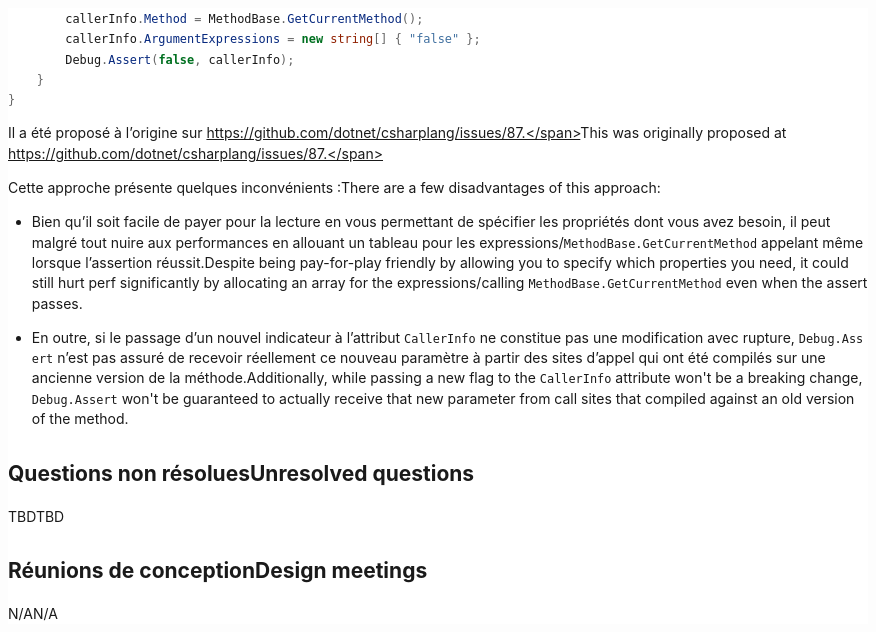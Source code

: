 ```csharp
        callerInfo.Method = MethodBase.GetCurrentMethod();
        callerInfo.ArgumentExpressions = new string[] { "false" };
        Debug.Assert(false, callerInfo);
    }
}
```

<span data-ttu-id="37f40-156">Il a été proposé à l’origine sur https://github.com/dotnet/csharplang/issues/87.</span><span class="sxs-lookup"><span data-stu-id="37f40-156">This was originally proposed at https://github.com/dotnet/csharplang/issues/87.</span></span>

<span data-ttu-id="37f40-157">Cette approche présente quelques inconvénients :</span><span class="sxs-lookup"><span data-stu-id="37f40-157">There are a few disadvantages of this approach:</span></span>

- <span data-ttu-id="37f40-158">Bien qu’il soit facile de payer pour la lecture en vous permettant de spécifier les propriétés dont vous avez besoin, il peut malgré tout nuire aux performances en allouant un tableau pour les expressions/`MethodBase.GetCurrentMethod` appelant même lorsque l’assertion réussit.</span><span class="sxs-lookup"><span data-stu-id="37f40-158">Despite being pay-for-play friendly by allowing you to specify which properties you need, it could still hurt perf significantly by allocating an array for the expressions/calling `MethodBase.GetCurrentMethod` even when the assert passes.</span></span>

- <span data-ttu-id="37f40-159">En outre, si le passage d’un nouvel indicateur à l’attribut `CallerInfo` ne constitue pas une modification avec rupture, `Debug.Assert` n’est pas assuré de recevoir réellement ce nouveau paramètre à partir des sites d’appel qui ont été compilés sur une ancienne version de la méthode.</span><span class="sxs-lookup"><span data-stu-id="37f40-159">Additionally, while passing a new flag to the `CallerInfo` attribute won't be a breaking change, `Debug.Assert` won't be guaranteed to actually receive that new parameter from call sites that compiled against an old version of the method.</span></span>

## <a name="unresolved-questions"></a><span data-ttu-id="37f40-160">Questions non résolues</span><span class="sxs-lookup"><span data-stu-id="37f40-160">Unresolved questions</span></span>
[unresolved]: #unresolved-questions

<span data-ttu-id="37f40-161">TBD</span><span class="sxs-lookup"><span data-stu-id="37f40-161">TBD</span></span>

## <a name="design-meetings"></a><span data-ttu-id="37f40-162">Réunions de conception</span><span class="sxs-lookup"><span data-stu-id="37f40-162">Design meetings</span></span>

<span data-ttu-id="37f40-163">N/A</span><span class="sxs-lookup"><span data-stu-id="37f40-163">N/A</span></span>


[summary]: #summary
[motivation]: #motivation
[design]: #detailed-design
[drawbacks]: #drawbacks
[alternatives]: #alternatives
